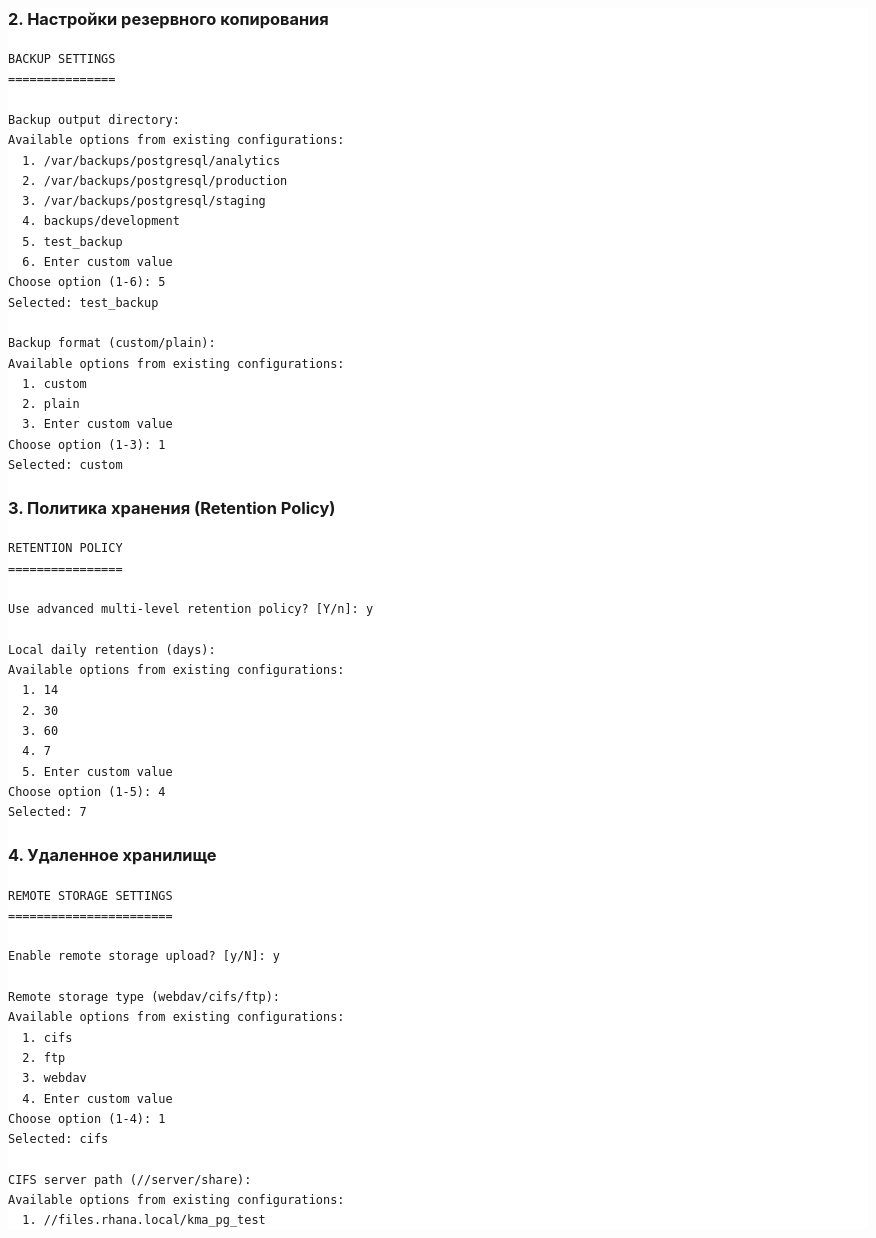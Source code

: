 ### 2. Настройки резервного копирования

```
BACKUP SETTINGS
===============

Backup output directory:
Available options from existing configurations:
  1. /var/backups/postgresql/analytics
  2. /var/backups/postgresql/production
  3. /var/backups/postgresql/staging
  4. backups/development
  5. test_backup
  6. Enter custom value
Choose option (1-6): 5
Selected: test_backup

Backup format (custom/plain):
Available options from existing configurations:
  1. custom
  2. plain
  3. Enter custom value
Choose option (1-3): 1
Selected: custom
```

### 3. Политика хранения (Retention Policy)

```
RETENTION POLICY
================

Use advanced multi-level retention policy? [Y/n]: y

Local daily retention (days):
Available options from existing configurations:
  1. 14
  2. 30
  3. 60
  4. 7
  5. Enter custom value
Choose option (1-5): 4
Selected: 7
```

### 4. Удаленное хранилище

```
REMOTE STORAGE SETTINGS
=======================

Enable remote storage upload? [y/N]: y

Remote storage type (webdav/cifs/ftp):
Available options from existing configurations:
  1. cifs
  2. ftp
  3. webdav
  4. Enter custom value
Choose option (1-4): 1
Selected: cifs

CIFS server path (//server/share):
Available options from existing configurations:
  1. //files.rhana.local/kma_pg_test
```